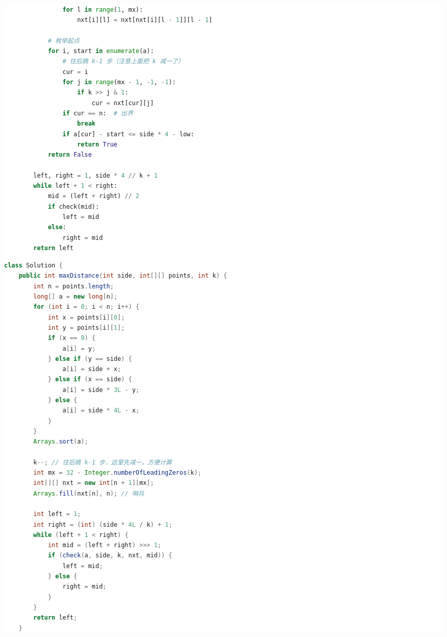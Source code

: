 ```py [sol-Python3]
                for l in range(1, mx):
                    nxt[i][l] = nxt[nxt[i][l - 1]][l - 1]
    
            # 枚举起点
            for i, start in enumerate(a):
                # 往后跳 k-1 步（注意上面把 k 减一了）
                cur = i
                for j in range(mx - 1, -1, -1):
                    if k >> j & 1:
                        cur = nxt[cur][j]
                if cur == n:  # 出界
                    break
                if a[cur] - start <= side * 4 - low:
                    return True
            return False

        left, right = 1, side * 4 // k + 1
        while left + 1 < right:
            mid = (left + right) // 2
            if check(mid):
                left = mid
            else:
                right = mid
        return left
```

```java [sol-Java]
class Solution {
    public int maxDistance(int side, int[][] points, int k) {
        int n = points.length;
        long[] a = new long[n];
        for (int i = 0; i < n; i++) {
            int x = points[i][0];
            int y = points[i][1];
            if (x == 0) {
                a[i] = y;
            } else if (y == side) {
                a[i] = side + x;
            } else if (x == side) {
                a[i] = side * 3L - y;
            } else {
                a[i] = side * 4L - x;
            }
        }
        Arrays.sort(a);

        k--; // 往后跳 k-1 步，这里先减一，方便计算
        int mx = 32 - Integer.numberOfLeadingZeros(k);
        int[][] nxt = new int[n + 1][mx];
        Arrays.fill(nxt[n], n); // 哨兵

        int left = 1;
        int right = (int) (side * 4L / k) + 1;
        while (left + 1 < right) {
            int mid = (left + right) >>> 1;
            if (check(a, side, k, nxt, mid)) {
                left = mid;
            } else {
                right = mid;
            }
        }
        return left;
    }

```